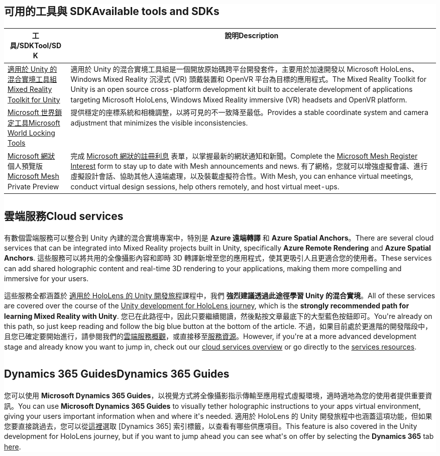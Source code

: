 ## <a name="available-tools-and-sdks"></a><span data-ttu-id="c6f37-120">可用的工具與 SDK</span><span class="sxs-lookup"><span data-stu-id="c6f37-120">Available tools and SDKs</span></span>

|  <span data-ttu-id="c6f37-121">工具/SDK</span><span class="sxs-lookup"><span data-stu-id="c6f37-121">Tool/SDK</span></span>  |  <span data-ttu-id="c6f37-122">說明</span><span class="sxs-lookup"><span data-stu-id="c6f37-122">Description</span></span>  |
| --- | --- |
| [<span data-ttu-id="c6f37-123">適用於 Unity 的混合實境工具組</span><span class="sxs-lookup"><span data-stu-id="c6f37-123">Mixed Reality Toolkit for Unity</span></span>](../unity/mrtk-getting-started.md) | <span data-ttu-id="c6f37-124">適用於 Unity 的混合實境工具組是一個開放原始碼跨平台開發套件，主要用於加速開發以 Microsoft HoloLens、Windows Mixed Reality 沉浸式 (VR) 頭戴裝置和 OpenVR 平台為目標的應用程式。</span><span class="sxs-lookup"><span data-stu-id="c6f37-124">The Mixed Reality Toolkit for Unity is an open source cross-platform development kit built to accelerate development of applications targeting Microsoft HoloLens, Windows Mixed Reality immersive (VR) headsets and OpenVR platform.</span></span> |
| [<span data-ttu-id="c6f37-125">Microsoft 世界鎖定工具</span><span class="sxs-lookup"><span data-stu-id="c6f37-125">Microsoft World Locking Tools</span></span>](https://microsoft.github.io/MixedReality-WorldLockingTools-Unity/DocGen/Documentation/GettingStartedWithWorldLocking.html) | <span data-ttu-id="c6f37-126">提供穩定的座標系統和相機調整，以將可見的不一致降至最低。</span><span class="sxs-lookup"><span data-stu-id="c6f37-126">Provides a stable coordinate system and camera adjustment that minimizes the visible inconsistencies.</span></span> |
| <span data-ttu-id="c6f37-127">[Microsoft 網狀](/mesh/overview) 個人預覽版</span><span class="sxs-lookup"><span data-stu-id="c6f37-127">[Microsoft Mesh](/mesh/overview) Private Preview</span></span> | <span data-ttu-id="c6f37-128">完成 [Microsoft 網狀的註冊利息](https://aka.ms/meshsignup) 表單，以掌握最新的網狀通知和新聞。</span><span class="sxs-lookup"><span data-stu-id="c6f37-128">Complete the [Microsoft Mesh Register Interest](https://aka.ms/meshsignup) form to stay up to date with Mesh announcements and news.</span></span> <span data-ttu-id="c6f37-129">有了網格，您就可以增強虛擬會議、進行虛擬設計會話、協助其他人遠端處理，以及裝載虛擬符合性。</span><span class="sxs-lookup"><span data-stu-id="c6f37-129">With Mesh, you can enhance virtual meetings, conduct virtual design sessions, help others remotely, and host virtual meet-ups.</span></span> |

## <a name="cloud-services"></a><span data-ttu-id="c6f37-130">雲端服務</span><span class="sxs-lookup"><span data-stu-id="c6f37-130">Cloud services</span></span>

<span data-ttu-id="c6f37-131">有數個雲端服務可以整合到 Unity 內建的混合實境專案中，特別是 **Azure 遠端轉譯** 和 **Azure Spatial Anchors**。</span><span class="sxs-lookup"><span data-stu-id="c6f37-131">There are several cloud services that can be integrated into Mixed Reality projects built in Unity, specifically **Azure Remote Rendering** and **Azure Spatial Anchors**.</span></span> <span data-ttu-id="c6f37-132">這些服務可以將共用的全像攝影內容和即時 3D 轉譯新增至您的應用程式，使其更吸引人且更適合您的使用者。</span><span class="sxs-lookup"><span data-stu-id="c6f37-132">These services can add shared holographic content and real-time 3D rendering to your applications, making them more compelling and immersive for your users.</span></span>

<span data-ttu-id="c6f37-133">這些服務全都涵蓋於 [適用於 HoloLens 的 Unity 開發旅程](../unity/unity-development-overview.md)課程中，我們 **強烈建議透過此途徑學習 Unity 的混合實境**。</span><span class="sxs-lookup"><span data-stu-id="c6f37-133">All of these services are covered over the course of the [Unity development for HoloLens journey](../unity/unity-development-overview.md), which is the **strongly recommended path for learning Mixed Reality with Unity**.</span></span> <span data-ttu-id="c6f37-134">您已在此路徑中，因此只要繼續閱讀，然後點按文章最底下的大型藍色按鈕即可。</span><span class="sxs-lookup"><span data-stu-id="c6f37-134">You're already on this path, so just keep reading and follow the big blue button at the bottom of the article.</span></span> <span data-ttu-id="c6f37-135">不過，如果目前處於更進階的開發階段中，且您已確定要開始進行，請參閱我們的[雲端服務概觀](../mixed-reality-cloud-services.md)，或直接移至[服務資源](../unity/unity-development-overview.md#5-adding-services)。</span><span class="sxs-lookup"><span data-stu-id="c6f37-135">However, if you're at a more advanced development stage and already know you want to jump in, check out our [cloud services overview](../mixed-reality-cloud-services.md) or go directly to the [services resources](../unity/unity-development-overview.md#5-adding-services).</span></span>

## <a name="dynamics-365-guides"></a><span data-ttu-id="c6f37-136">Dynamics 365 Guides</span><span class="sxs-lookup"><span data-stu-id="c6f37-136">Dynamics 365 Guides</span></span>

<span data-ttu-id="c6f37-137">您可以使用 **Microsoft Dynamics 365 Guides**，以視覺方式將全像攝影指示傳輸至應用程式虛擬環境，適時適地為您的使用者提供重要資訊。</span><span class="sxs-lookup"><span data-stu-id="c6f37-137">You can use **Microsoft Dynamics 365 Guides** to visually tether holographic instructions to your apps virtual environment, giving your users important information when and where it's needed.</span></span> <span data-ttu-id="c6f37-138">適用於 HoloLens 的 Unity 開發旅程中也涵蓋這項功能，但如果您要直接跳過去，您可以從[這裡](../unity/unity-development-overview.md#5-adding-services)選取 [Dynamics 365] 索引標籤，以查看有哪些供應項目。</span><span class="sxs-lookup"><span data-stu-id="c6f37-138">This feature is also covered in the Unity development for HoloLens journey, but if you want to jump ahead you can see what's on offer by selecting the **Dynamics 365** tab [here](../unity/unity-development-overview.md#5-adding-services).</span></span>
